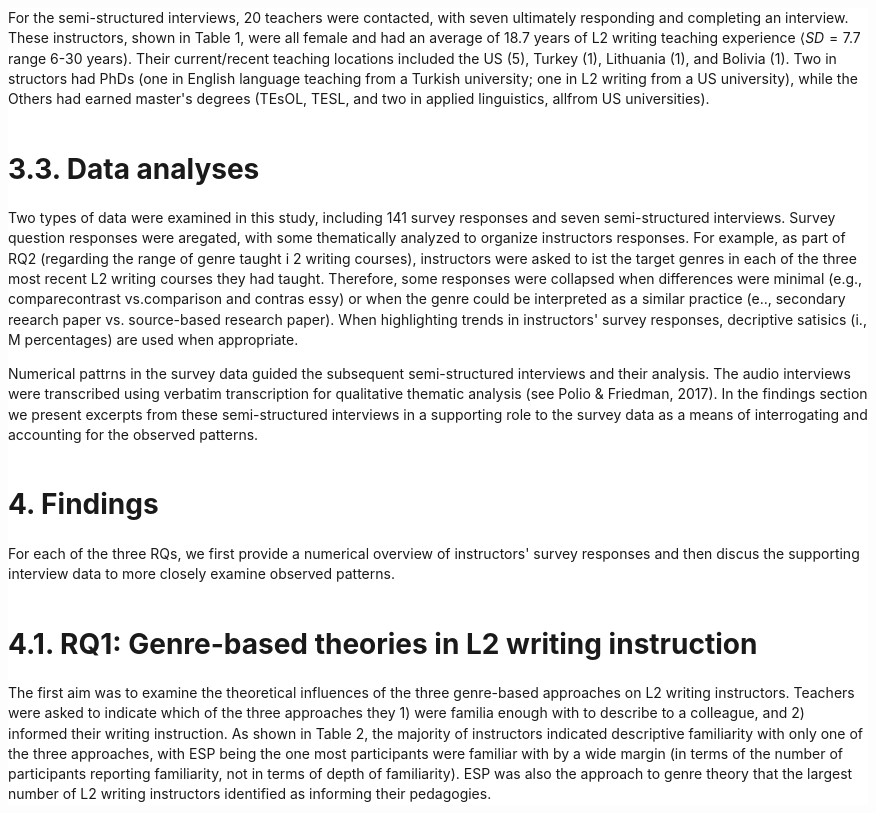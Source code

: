 For the semi-structured interviews, 20 teachers were contacted, with seven ultimately responding and completing an interview. These instructors, shown in Table 1, were all female and had an average of 18.7 years of L2 writing teaching experience $\langle S D = 7 . 7$ range 6-30 years). Their current/recent teaching locations included the US (5), Turkey (1), Lithuania (1), and Bolivia (1). Two in structors had PhDs (one in English language teaching from a Turkish university; one in L2 writing from a US university), while the Others had earned master's degrees (TEsOL, TESL, and two in applied linguistics, allfrom US universities).

# 3.3. Data analyses

Two types of data were examined in this study, including 141 survey responses and seven semi-structured interviews. Survey question responses were aregated, with some thematically analyzed to organize instructors responses. For example, as part of RQ2 (regarding the range of genre taught i 2 writing courses), instructors were asked to ist the target genres in each of the three most recent L2 writing courses they had taught. Therefore, some responses were collapsed when differences were minimal (e.g., comparecontrast vs.comparison and contras essy) or when the genre could be interpreted as a similar practice (e.., secondary reearch paper vs. source-based research paper). When highlighting trends in instructors' survey responses, decriptive satisics (i., M percentages) are used when appropriate.

Numerical pattrns in the survey data guided the subsequent semi-structured interviews and their analysis. The audio interviews were transcribed using verbatim transcription for qualitative thematic analysis (see Polio & Friedman, 2017). In the findings section we present excerpts from these semi-structured interviews in a supporting role to the survey data as a means of interrogating and accounting for the observed patterns.

# 4. Findings

For each of the three RQs, we first provide a numerical overview of instructors' survey responses and then discus the supporting interview data to more closely examine observed patterns.

# 4.1. RQ1: Genre-based theories in L2 writing instruction

The first aim was to examine the theoretical influences of the three genre-based approaches on L2 writing instructors. Teachers were asked to indicate which of the three approaches they 1) were familia enough with to describe to a colleague, and 2) informed their writing instruction. As shown in Table 2, the majority of instructors indicated descriptive familiarity with only one of the three approaches, with ESP being the one most participants were familiar with by a wide margin (in terms of the number of participants reporting familiarity, not in terms of depth of familiarity). ESP was also the approach to genre theory that the largest number of L2 writing instructors identified as informing their pedagogies.
